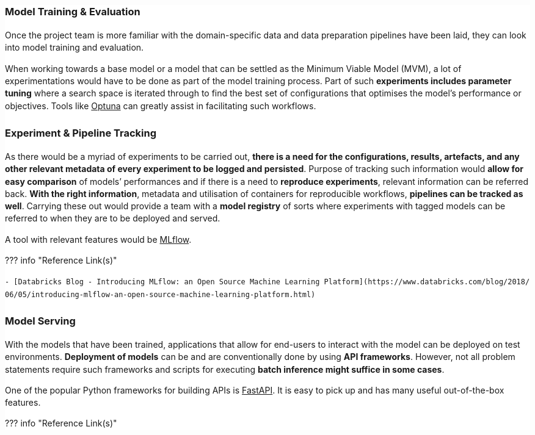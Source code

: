 ### Model Training & Evaluation

Once the project team is more familiar with the domain-specific data
and data preparation pipelines have been laid, they can look into model
training and evaluation.

When working towards a base model or a model that can be settled as the
Minimum Viable Model (MVM), a lot of experimentations would have to be
done as part of the model training process. Part of such __experiments
includes parameter tuning__ where a search space is iterated through to
find the best set of configurations that optimises the model’s
performance or objectives. Tools like
[Optuna](https://optuna.org) can greatly assist in facilitating such
workflows.

### Experiment & Pipeline Tracking

As there would be a myriad of experiments to be carried out, __there is
a need for the configurations, results, artefacts, and any other
relevant metadata of every experiment to be logged and persisted__.
Purpose of tracking such information would __allow for easy comparison__
of models’ performances and if there is a need to
__reproduce experiments__, relevant information can be referred back.
__With the right information__, metadata and utilisation of containers
for reproducible workflows, __pipelines can be tracked as well__.
Carrying these out would provide a team with a __model
registry__ of sorts where experiments with tagged models can be referred
to when they are to be deployed and served.

A tool with relevant features would be [MLflow](https://mlflow.org/).

<iframe width="1280" height="315" src="https://www.youtube.com/embed/5CpaimNhMzs" title="YouTube video player" frameborder="0" allow="accelerometer; autoplay; clipboard-write; encrypted-media; gyroscope; picture-in-picture; web-share" allowfullscreen></iframe>

??? info "Reference Link(s)"

    - [Databricks Blog - Introducing MLflow: an Open Source Machine Learning Platform](https://www.databricks.com/blog/2018/06/05/introducing-mlflow-an-open-source-machine-learning-platform.html)

### Model Serving

With the models that have been trained, applications that allow for
end-users to interact with the model can be deployed on test
environments. __Deployment of models__ can be and are conventionally
done by using __API frameworks__. However, not all problem statements
require such frameworks and scripts for executing __batch inference
might suffice in some cases__.

One of the popular Python frameworks for building APIs is
[FastAPI](https://fastapi.tiangolo.com). It is easy to pick up and has
many useful out-of-the-box features.

??? info "Reference Link(s)"
